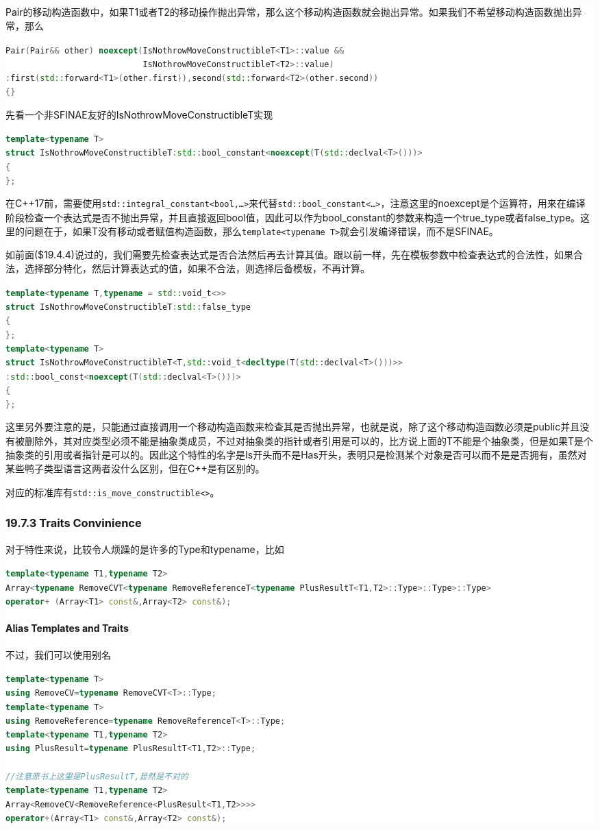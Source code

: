 Pair的移动构造函数中，如果T1或者T2的移动操作抛出异常，那么这个移动构造函数就会抛出异常。如果我们不希望移动构造函数抛出异常，那么

```c++
Pair(Pair&& other) noexcept(IsNothrowMoveConstructibleT<T1>::value &&
                           	IsNothrowMoveConstructibleT<T2>::value)
:first(std::forward<T1>(other.first)),second(std::forward<T2>(other.second))
{}
```

先看一个非SFINAE友好的IsNothrowMoveConstructibleT实现

```c++
template<typename T>
struct IsNothrowMoveConstructibleT:std::bool_constant<noexcept(T(std::declval<T>()))>
{
};
```

在C++17前，需要使用`std::integral_constant<bool,…>`来代替`std::bool_constant<…>`，注意这里的noexcept是个运算符，用来在编译阶段检查一个表达式是否不抛出异常，并且直接返回bool值，因此可以作为bool_constant的参数来构造一个true_type或者false_type。这里的问题在于，如果T没有移动或者赋值构造函数，那么`template<typename T>`就会引发编译错误，而不是SFINAE。

如前面($19.4.4)说过的，我们需要先检查表达式是否合法然后再去计算其值。跟以前一样，先在模板参数中检查表达式的合法性，如果合法，选择部分特化，然后计算表达式的值，如果不合法，则选择后备模板，不再计算。

```c++
template<typename T,typename = std::void_t<>>
struct IsNothrowMoveConstructibleT:std::false_type
{
};
template<typename T>
struct IsNothrowMoveConstructibleT<T,std::void_t<decltype(T(std::declval<T>()))>>
:std::bool_const<noexcept(T(std::declval<T>()))>
{
};
```

这里另外要注意的是，只能通过直接调用一个移动构造函数来检查其是否抛出异常，也就是说，除了这个移动构造函数必须是public并且没有被删除外，其对应类型必须不能是抽象类成员，不过对抽象类的指针或者引用是可以的，比方说上面的T不能是个抽象类，但是如果T是个抽象类的引用或者指针是可以的。因此这个特性的名字是Is开头而不是Has开头，表明只是检测某个对象是否可以而不是是否拥有，虽然对某些鸭子类型语言这两者没什么区别，但在C++是有区别的。

对应的标准库有`std::is_move_constructible<>`。

### 19.7.3 Traits Convinience

对于特性来说，比较令人烦躁的是许多的Type和typename，比如

```c++
template<typename T1,typename T2>
Array<typename RemoveCVT<typename RemoveReferenceT<typename PlusResultT<T1,T2>::Type>::Type>::Type>
operator+ (Array<T1> const&,Array<T2> const&);
```

#### Alias Templates and Traits

不过，我们可以使用别名

```c++
template<typename T>
using RemoveCV=typename RemoveCVT<T>::Type;
template<typename T>
using RemoveReference=typename RemoveReferenceT<T>::Type;
template<typename T1,typename T2>
using PlusResult=typename PlusResultT<T1,T2>::Type;

//注意原书上这里是PlusResultT,显然是不对的
template<typename T1,typename T2>
Array<RemoveCV<RemoveReference<PlusResult<T1,T2>>>>  
operator+(Array<T1> const&,Array<T2> const&);
```
